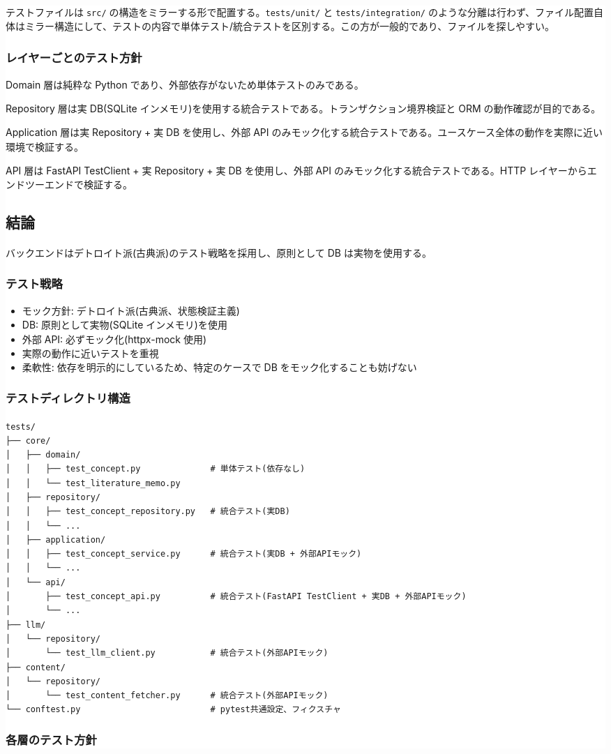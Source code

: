 テストファイルは `src/` の構造をミラーする形で配置する。`tests/unit/` と `tests/integration/` のような分離は行わず、ファイル配置自体はミラー構造にして、テストの内容で単体テスト/統合テストを区別する。この方が一般的であり、ファイルを探しやすい。

### レイヤーごとのテスト方針

Domain 層は純粋な Python であり、外部依存がないため単体テストのみである。

Repository 層は実 DB(SQLite インメモリ)を使用する統合テストである。トランザクション境界検証と ORM の動作確認が目的である。

Application 層は実 Repository + 実 DB を使用し、外部 API のみモック化する統合テストである。ユースケース全体の動作を実際に近い環境で検証する。

API 層は FastAPI TestClient + 実 Repository + 実 DB を使用し、外部 API のみモック化する統合テストである。HTTP レイヤーからエンドツーエンドで検証する。

## 結論



バックエンドはデトロイト派(古典派)のテスト戦略を採用し、原則として DB は実物を使用する。

### テスト戦略

- モック方針: デトロイト派(古典派、状態検証主義)
- DB: 原則として実物(SQLite インメモリ)を使用
- 外部 API: 必ずモック化(httpx-mock 使用)
- 実際の動作に近いテストを重視
- 柔軟性: 依存を明示的にしているため、特定のケースで DB をモック化することも妨げない

### テストディレクトリ構造

```plaintext
tests/
├── core/
│   ├── domain/
│   │   ├── test_concept.py              # 単体テスト(依存なし)
│   │   └── test_literature_memo.py
│   ├── repository/
│   │   ├── test_concept_repository.py   # 統合テスト(実DB)
│   │   └── ...
│   ├── application/
│   │   ├── test_concept_service.py      # 統合テスト(実DB + 外部APIモック)
│   │   └── ...
│   └── api/
│       ├── test_concept_api.py          # 統合テスト(FastAPI TestClient + 実DB + 外部APIモック)
│       └── ...
├── llm/
│   └── repository/
│       └── test_llm_client.py           # 統合テスト(外部APIモック)
├── content/
│   └── repository/
│       └── test_content_fetcher.py      # 統合テスト(外部APIモック)
└── conftest.py                          # pytest共通設定、フィクスチャ
```

### 各層のテスト方針
